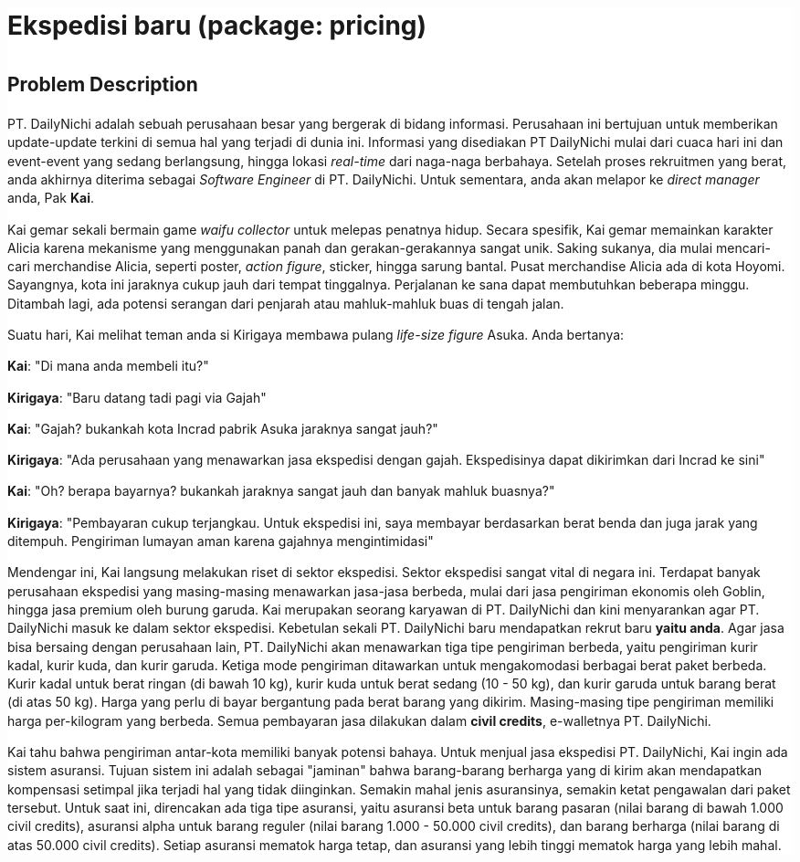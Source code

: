 # Ekspedisi baru (package: pricing)

## Problem Description

PT. DailyNichi adalah sebuah perusahaan besar yang bergerak di bidang informasi. Perusahaan ini bertujuan untuk memberikan update-update terkini di semua hal yang terjadi di dunia ini. Informasi yang disediakan PT DailyNichi mulai dari cuaca hari ini dan event-event yang sedang berlangsung, hingga lokasi *real-time* dari naga-naga berbahaya. Setelah proses rekruitmen yang berat, anda akhirnya diterima sebagai *Software Engineer* di PT. DailyNichi. Untuk sementara, anda akan melapor ke *direct manager* anda, Pak **Kai**.

Kai gemar sekali bermain game *waifu collector* untuk melepas penatnya hidup. Secara spesifik, Kai gemar memainkan karakter Alicia karena mekanisme yang menggunakan panah dan gerakan-gerakannya sangat unik. Saking sukanya, dia mulai mencari-cari merchandise Alicia, seperti poster, *action figure*, sticker, hingga sarung bantal. Pusat merchandise Alicia ada di kota Hoyomi. Sayangnya, kota ini jaraknya cukup jauh dari tempat tinggalnya. Perjalanan ke sana dapat membutuhkan beberapa minggu. Ditambah lagi, ada potensi serangan dari penjarah atau mahluk-mahluk buas di tengah jalan.

Suatu hari, Kai melihat teman anda si Kirigaya membawa pulang *life-size figure* Asuka. Anda bertanya:


**Kai**: "Di mana anda membeli itu?"

**Kirigaya**: "Baru datang tadi pagi via Gajah"

**Kai**: "Gajah? bukankah kota Incrad pabrik Asuka jaraknya sangat jauh?"

**Kirigaya**: "Ada perusahaan yang menawarkan jasa ekspedisi dengan gajah. Ekspedisinya dapat dikirimkan dari Incrad ke sini"

**Kai**: "Oh? berapa bayarnya? bukankah jaraknya sangat jauh dan banyak mahluk buasnya?"

**Kirigaya**: "Pembayaran cukup terjangkau. Untuk ekspedisi ini, saya membayar berdasarkan berat benda dan juga jarak yang ditempuh. Pengiriman lumayan aman karena gajahnya mengintimidasi"

Mendengar ini, Kai langsung melakukan riset di sektor ekspedisi. Sektor ekspedisi sangat vital di negara ini. Terdapat banyak perusahaan ekspedisi yang masing-masing menawarkan jasa-jasa berbeda, mulai dari jasa pengiriman ekonomis oleh Goblin, hingga jasa premium oleh burung garuda. Kai merupakan seorang karyawan di PT. DailyNichi dan kini menyarankan agar PT. DailyNichi masuk ke dalam sektor ekspedisi. Kebetulan sekali PT. DailyNichi baru mendapatkan rekrut baru **yaitu anda**. Agar jasa bisa bersaing dengan perusahaan lain, PT. DailyNichi akan menawarkan tiga tipe pengiriman berbeda, yaitu pengiriman kurir kadal, kurir kuda, dan kurir garuda. Ketiga mode pengiriman ditawarkan untuk mengakomodasi berbagai berat paket berbeda. Kurir kadal untuk berat ringan (di bawah 10 kg), kurir kuda untuk berat sedang (10 - 50 kg), dan kurir garuda untuk barang berat (di atas 50 kg). Harga yang perlu di bayar bergantung pada berat barang yang dikirim. Masing-masing tipe pengiriman memiliki harga per-kilogram yang berbeda. Semua pembayaran jasa dilakukan dalam **civil credits**, e-walletnya PT. DailyNichi.

Kai tahu bahwa pengiriman antar-kota memiliki banyak potensi bahaya. Untuk menjual jasa ekspedisi PT. DailyNichi, Kai ingin ada sistem asuransi. Tujuan sistem ini adalah sebagai "jaminan" bahwa barang-barang berharga yang di kirim akan mendapatkan kompensasi setimpal jika terjadi hal yang tidak diinginkan. Semakin mahal jenis asuransinya, semakin ketat pengawalan dari paket tersebut. Untuk saat ini, direncakan ada tiga tipe asuransi, yaitu asuransi beta untuk barang pasaran (nilai barang di bawah 1.000 civil credits), asuransi alpha untuk barang reguler (nilai barang 1.000 - 50.000 civil credits), dan barang berharga (nilai barang di atas 50.000 civil credits). Setiap asuransi mematok harga tetap, dan asuransi yang lebih tinggi mematok harga yang lebih mahal.

